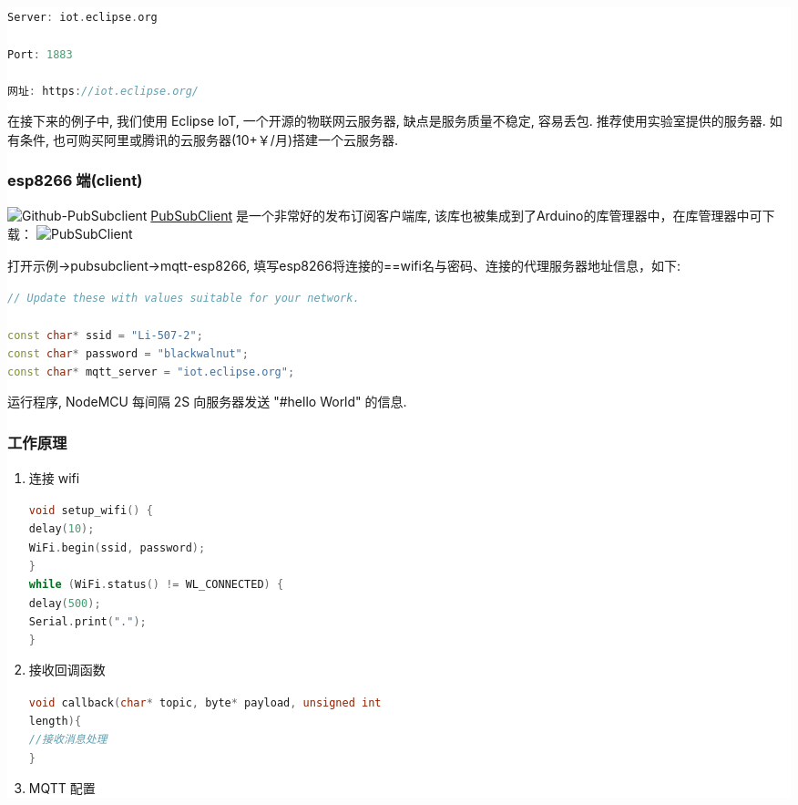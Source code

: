 ```c
Server: iot.eclipse.org

Port: 1883

网址: https://iot.eclipse.org/
```

在接下来的例子中, 我们使用 Eclipse IoT,  一个开源的物联网云服务器, 缺点是服务质量不稳定, 容易丢包. 推荐使用实验室提供的服务器. 如有条件, 也可购买阿里或腾讯的云服务器(10+￥/月)搭建一个云服务器.

### esp8266 端(client)
![Github-PubSubclient](/home/nicholascheng/Pictures/ScreenShots/选区_020.png) 
[PubSubClient](https://github.com/knolleary/pubsubclient) 是一个非常好的发布订阅客户端库,  该库也被集成到了Arduino的库管理器中，在库管理器中可下载：
![PubSubClient](/home/nicholascheng/Pictures/ScreenShots/选区_019.png) 

打开示例->pubsubclient->mqtt-esp8266, 
填写esp8266将连接的==wifi名与密码、连接的代理服务器地址信息，如下:
~~~c++
// Update these with values suitable for your network.

const char* ssid = "Li-507-2";
const char* password = "blackwalnut";
const char* mqtt_server = "iot.eclipse.org";
~~~

运行程序,  NodeMCU 每间隔 2S 向服务器发送 "#hello World" 的信息.

### 工作原理

1. 连接 wifi

   ```c++
   void setup_wifi() {
   delay(10);
   WiFi.begin(ssid, password);
   }
   while (WiFi.status() != WL_CONNECTED) {
   delay(500);
   Serial.print(".");
   }
   ```

2. 接收回调函数

   ```c++
   void callback(char* topic, byte* payload, unsigned int
   length){
   //接收消息处理
   }
   ```

3. MQTT 配置
